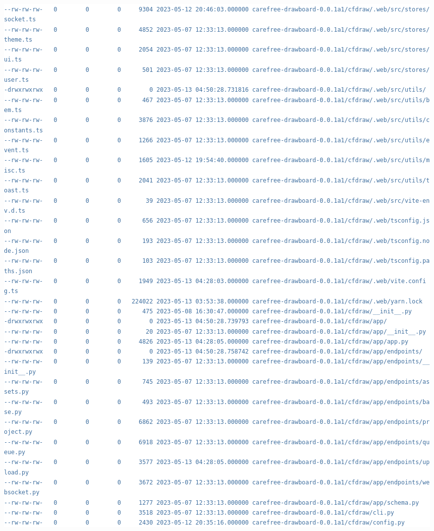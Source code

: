 ```diff
--rw-rw-rw-   0        0        0     9304 2023-05-12 20:46:03.000000 carefree-drawboard-0.0.1a1/cfdraw/.web/src/stores/socket.ts
--rw-rw-rw-   0        0        0     4852 2023-05-07 12:33:13.000000 carefree-drawboard-0.0.1a1/cfdraw/.web/src/stores/theme.ts
--rw-rw-rw-   0        0        0     2054 2023-05-07 12:33:13.000000 carefree-drawboard-0.0.1a1/cfdraw/.web/src/stores/ui.ts
--rw-rw-rw-   0        0        0      501 2023-05-07 12:33:13.000000 carefree-drawboard-0.0.1a1/cfdraw/.web/src/stores/user.ts
-drwxrwxrwx   0        0        0        0 2023-05-13 04:50:28.731816 carefree-drawboard-0.0.1a1/cfdraw/.web/src/utils/
--rw-rw-rw-   0        0        0      467 2023-05-07 12:33:13.000000 carefree-drawboard-0.0.1a1/cfdraw/.web/src/utils/bem.ts
--rw-rw-rw-   0        0        0     3876 2023-05-07 12:33:13.000000 carefree-drawboard-0.0.1a1/cfdraw/.web/src/utils/constants.ts
--rw-rw-rw-   0        0        0     1266 2023-05-07 12:33:13.000000 carefree-drawboard-0.0.1a1/cfdraw/.web/src/utils/event.ts
--rw-rw-rw-   0        0        0     1605 2023-05-12 19:54:40.000000 carefree-drawboard-0.0.1a1/cfdraw/.web/src/utils/misc.ts
--rw-rw-rw-   0        0        0     2041 2023-05-07 12:33:13.000000 carefree-drawboard-0.0.1a1/cfdraw/.web/src/utils/toast.ts
--rw-rw-rw-   0        0        0       39 2023-05-07 12:33:13.000000 carefree-drawboard-0.0.1a1/cfdraw/.web/src/vite-env.d.ts
--rw-rw-rw-   0        0        0      656 2023-05-07 12:33:13.000000 carefree-drawboard-0.0.1a1/cfdraw/.web/tsconfig.json
--rw-rw-rw-   0        0        0      193 2023-05-07 12:33:13.000000 carefree-drawboard-0.0.1a1/cfdraw/.web/tsconfig.node.json
--rw-rw-rw-   0        0        0      103 2023-05-07 12:33:13.000000 carefree-drawboard-0.0.1a1/cfdraw/.web/tsconfig.paths.json
--rw-rw-rw-   0        0        0     1949 2023-05-13 04:28:03.000000 carefree-drawboard-0.0.1a1/cfdraw/.web/vite.config.ts
--rw-rw-rw-   0        0        0   224022 2023-05-13 03:53:38.000000 carefree-drawboard-0.0.1a1/cfdraw/.web/yarn.lock
--rw-rw-rw-   0        0        0      475 2023-05-08 16:30:47.000000 carefree-drawboard-0.0.1a1/cfdraw/__init__.py
-drwxrwxrwx   0        0        0        0 2023-05-13 04:50:28.739793 carefree-drawboard-0.0.1a1/cfdraw/app/
--rw-rw-rw-   0        0        0       20 2023-05-07 12:33:13.000000 carefree-drawboard-0.0.1a1/cfdraw/app/__init__.py
--rw-rw-rw-   0        0        0     4826 2023-05-13 04:28:05.000000 carefree-drawboard-0.0.1a1/cfdraw/app/app.py
-drwxrwxrwx   0        0        0        0 2023-05-13 04:50:28.758742 carefree-drawboard-0.0.1a1/cfdraw/app/endpoints/
--rw-rw-rw-   0        0        0      139 2023-05-07 12:33:13.000000 carefree-drawboard-0.0.1a1/cfdraw/app/endpoints/__init__.py
--rw-rw-rw-   0        0        0      745 2023-05-07 12:33:13.000000 carefree-drawboard-0.0.1a1/cfdraw/app/endpoints/assets.py
--rw-rw-rw-   0        0        0      493 2023-05-07 12:33:13.000000 carefree-drawboard-0.0.1a1/cfdraw/app/endpoints/base.py
--rw-rw-rw-   0        0        0     6862 2023-05-07 12:33:13.000000 carefree-drawboard-0.0.1a1/cfdraw/app/endpoints/project.py
--rw-rw-rw-   0        0        0     6918 2023-05-07 12:33:13.000000 carefree-drawboard-0.0.1a1/cfdraw/app/endpoints/queue.py
--rw-rw-rw-   0        0        0     3577 2023-05-13 04:28:05.000000 carefree-drawboard-0.0.1a1/cfdraw/app/endpoints/upload.py
--rw-rw-rw-   0        0        0     3672 2023-05-07 12:33:13.000000 carefree-drawboard-0.0.1a1/cfdraw/app/endpoints/websocket.py
--rw-rw-rw-   0        0        0     1277 2023-05-07 12:33:13.000000 carefree-drawboard-0.0.1a1/cfdraw/app/schema.py
--rw-rw-rw-   0        0        0     3518 2023-05-07 12:33:13.000000 carefree-drawboard-0.0.1a1/cfdraw/cli.py
--rw-rw-rw-   0        0        0     2430 2023-05-12 20:35:16.000000 carefree-drawboard-0.0.1a1/cfdraw/config.py
```
